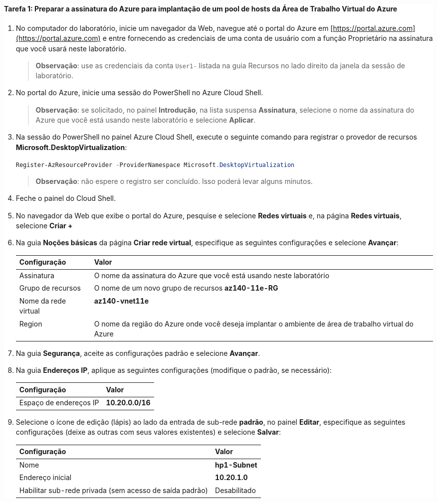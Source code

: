 #### Tarefa 1: Preparar a assinatura do Azure para implantação de um pool de hosts da Área de Trabalho Virtual do Azure

1. No computador do laboratório, inicie um navegador da Web, navegue até o portal do Azure em [https://portal.azure.com](https://portal.azure.com) e entre fornecendo as credenciais de uma conta de usuário com a função Proprietário na assinatura que você usará neste laboratório.

    > **Observação**: use as credenciais da conta `User1-` listada na guia Recursos no lado direito da janela da sessão de laboratório.

1. No portal do Azure, inicie uma sessão do PowerShell no Azure Cloud Shell.

    > **Observação**: se solicitado, no painel **Introdução**, na lista suspensa **Assinatura**, selecione o nome da assinatura do Azure que você está usando neste laboratório e selecione **Aplicar**.

1. Na sessão do PowerShell no painel Azure Cloud Shell, execute o seguinte comando para registrar o provedor de recursos **Microsoft.DesktopVirtualization**:

    ```powershell
    Register-AzResourceProvider -ProviderNamespace Microsoft.DesktopVirtualization
    ```

    > **Observação**: não espere o registro ser concluído. Isso poderá levar alguns minutos.

1. Feche o painel do Cloud Shell.
1. No navegador da Web que exibe o portal do Azure, pesquise e selecione **Redes virtuais** e, na página **Redes virtuais**, selecione **Criar +**
1. Na guia **Noções básicas** da página **Criar rede virtual**, especifique as seguintes configurações e selecione **Avançar**:

    |Configuração|Valor|
    |---|---|
    |Assinatura|O nome da assinatura do Azure que você está usando neste laboratório|
    |Grupo de recursos|O nome de um novo grupo de recursos **az140-11e-RG**|
    |Nome da rede virtual|**az140-vnet11e**|
    |Region|O nome da região do Azure onde você deseja implantar o ambiente de área de trabalho virtual do Azure|

1. Na guia **Segurança**, aceite as configurações padrão e selecione **Avançar**.
1. Na guia **Endereços IP**, aplique as seguintes configurações (modifique o padrão, se necessário):

    |Configuração|Valor|
    |---|---|
    |Espaço de endereços IP|**10.20.0.0/16**|

1. Selecione o ícone de edição (lápis) ao lado da entrada de sub-rede **padrão**, no painel **Editar**, especifique as seguintes configurações (deixe as outras com seus valores existentes) e selecione **Salvar**:

    |Configuração|Valor|
    |---|---|
    |Nome|**hp1-Subnet**|
    |Endereço inicial|**10.20.1.0**|
    |Habilitar sub-rede privada (sem acesso de saída padrão)|Desabilitado|
